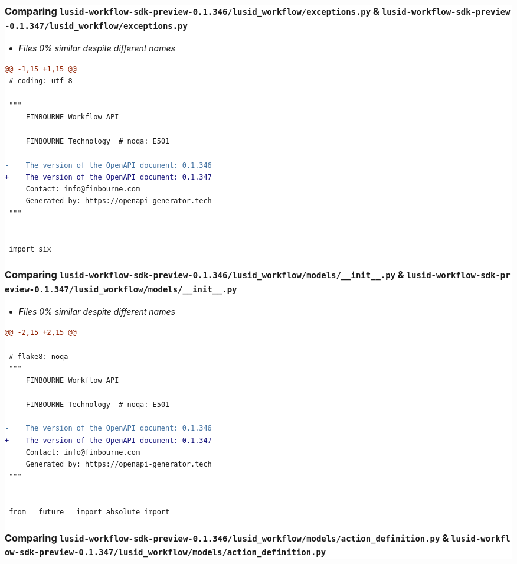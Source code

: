 ### Comparing `lusid-workflow-sdk-preview-0.1.346/lusid_workflow/exceptions.py` & `lusid-workflow-sdk-preview-0.1.347/lusid_workflow/exceptions.py`

 * *Files 0% similar despite different names*

```diff
@@ -1,15 +1,15 @@
 # coding: utf-8
 
 """
     FINBOURNE Workflow API
 
     FINBOURNE Technology  # noqa: E501
 
-    The version of the OpenAPI document: 0.1.346
+    The version of the OpenAPI document: 0.1.347
     Contact: info@finbourne.com
     Generated by: https://openapi-generator.tech
 """
 
 
 import six
```

### Comparing `lusid-workflow-sdk-preview-0.1.346/lusid_workflow/models/__init__.py` & `lusid-workflow-sdk-preview-0.1.347/lusid_workflow/models/__init__.py`

 * *Files 0% similar despite different names*

```diff
@@ -2,15 +2,15 @@
 
 # flake8: noqa
 """
     FINBOURNE Workflow API
 
     FINBOURNE Technology  # noqa: E501
 
-    The version of the OpenAPI document: 0.1.346
+    The version of the OpenAPI document: 0.1.347
     Contact: info@finbourne.com
     Generated by: https://openapi-generator.tech
 """
 
 
 from __future__ import absolute_import
```

### Comparing `lusid-workflow-sdk-preview-0.1.346/lusid_workflow/models/action_definition.py` & `lusid-workflow-sdk-preview-0.1.347/lusid_workflow/models/action_definition.py`
